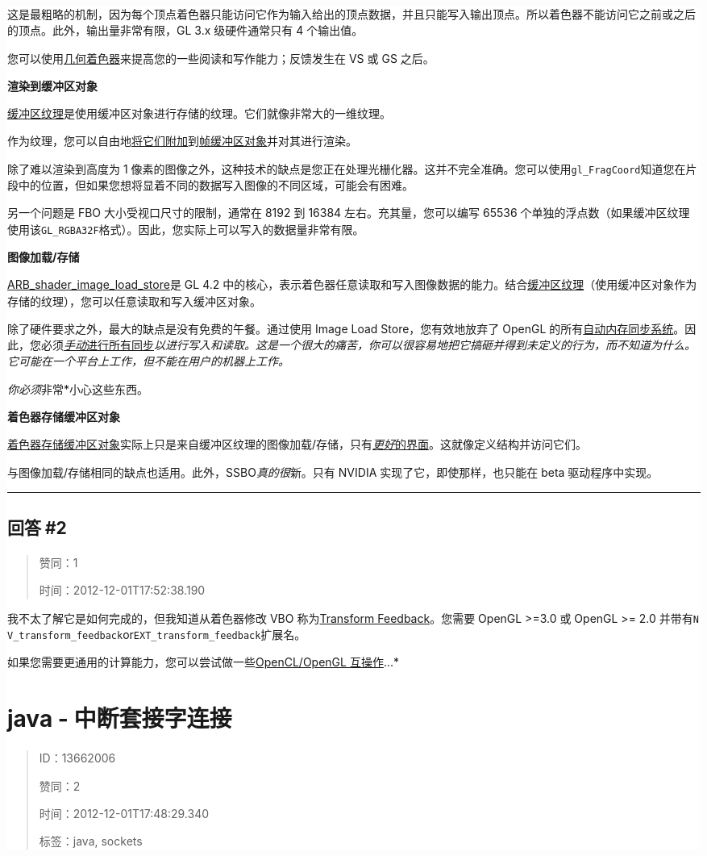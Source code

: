这是最粗略的机制，因为每个顶点着色器只能访问它作为输入给出的顶点数据，并且只能写入输出顶点。所以着色器不能访问它之前或之后的顶点。此外，输出量非常有限，GL 3.x 级硬件通常只有 4 个输出值。

您可以使用[几何着色器](http://www.opengl.org/wiki/Geometry_Shader)来提高您的一些阅读和写作能力；反馈发生在 VS 或 GS​​ 之后。

**渲染到缓冲区对象**

[缓冲区纹理](http://www.opengl.org/wiki/Buffer_Texture)是使用缓冲区对象进行存储的纹理。它们就像非常大的一维纹理。

作为纹理，您可以自由地[将它们附加](http://www.opengl.org/wiki/Framebuffer_Object#Attaching_Images)到[帧缓冲区对象](http://www.opengl.org/wiki/Framebuffer_Object)并对其进行渲染。

除了难以渲染到高度为 1 像素的图像之外，这种技术的缺点是您正在处理光栅化器。这并不完全准确。您可以使用`gl_FragCoord`知道您在片段中的位置，但如果您想将显着不同的数据写入图像的不同区域，可能会有困难。

另一个问题是 FBO 大小受视口尺寸的限制，通常在 8192 到 16384 左右。充其量，您可以编写 65536 个单独的浮点数（如果缓冲区纹理使用该`GL_RGBA32F`格式）。因此，您实际上可以写入的数据量非常有限。

**图像加载/存储**

[ARB_shader_image_load_store](http://www.opengl.org/wiki/Image_Load_Store)是 GL 4.2 中的核心，表示着色器任意读取和写入图像数据的能力。结合[缓冲区纹理](http://www.opengl.org/wiki/Buffer_Texture)（使用缓冲区对象作为存储的纹理），您可以任意读取和写入缓冲区对象。

除了硬件要求之外，最大的缺点是没有免费的午餐。通过使用 Image Load Store，您有效地放弃了 OpenGL 的所有[自动内存同步系统](http://www.opengl.org/wiki/Synchronization)。因此，您必须[*手动*](http://www.opengl.org/wiki/Memory_Model#Incoherent_memory_access)[进行所有同步](http://www.opengl.org/wiki/Memory_Model#Incoherent_memory_access)*以进行写入和读取。这是一个很大的痛苦，你可以很容易地把它搞砸并得到未定义的行为，而不知道为什么。它可能在一个平台上工作，但不能在用户的机器上工作。*

 *你必须*非常*小心这些东西。

**着色器存储缓冲区对象**

[着色器存储缓冲区对象](http://www.opengl.org/wiki/Shader_Storage_Buffer_Object)实际上只是来自缓冲区纹理的图像加载/存储，只有[*更好*的界面](http://www.opengl.org/wiki/Interface_Block_%28GLSL%29)。这就像定义结构并访问它们。

与图像加载/存储相同的缺点也适用。此外，SSBO*真的很*新。只有 NVIDIA 实现了它，即使那样，也只能在 beta 驱动程序中实现。

* * *

## 回答 #2

> 赞同：1
> 
> 时间：2012-12-01T17:52:38.190

我不太了解它是如何完成的，但我知道从着色器修改 VBO 称为[Transform Feedback](http://www.opengl.org/wiki/Transform_Feedback)。您需要 OpenGL >=3.0 或 OpenGL >= 2.0 并带有`NV_transform_feedback`or`EXT_transform_feedback`扩展名。

如果您需要更通用的计算能力，您可以尝试做一些[OpenCL/OpenGL 互操作](http://www.cmsoft.com.br/index.php?option=com_content&view=category&layout=blog&id=99&Itemid=150)...*

# java - 中断套接字连接

> ID：13662006
> 
> 赞同：2
> 
> 时间：2012-12-01T17:48:29.340
> 
> 标签：java, sockets
